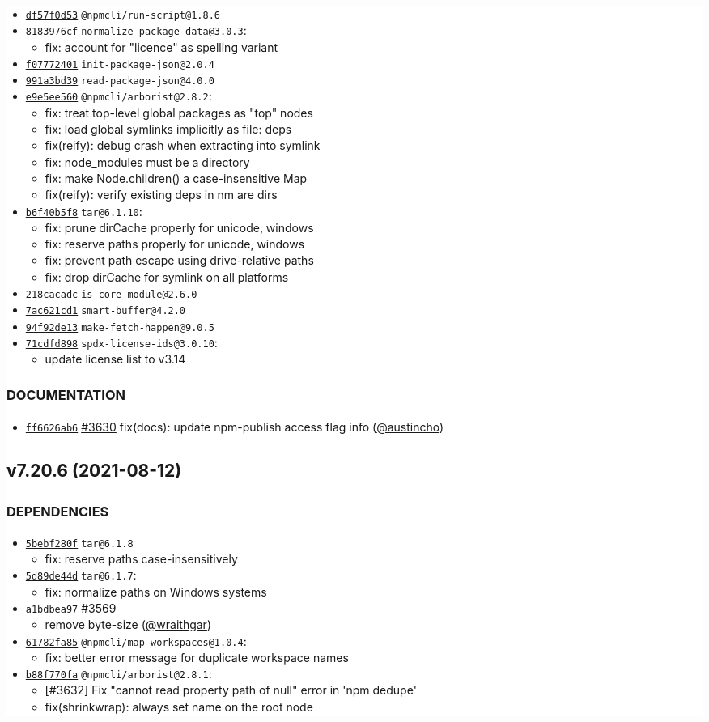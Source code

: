 - [`df57f0d53`](https://github.com/npm/cli/commit/df57f0d532d406b3b1409454ea5f2255fcd08248) `@npmcli/run-script@1.8.6`
- [`8183976cf`](https://github.com/npm/cli/commit/8183976cfa53bab6e9116ec5de97b04225c5d09b) `normalize-package-data@3.0.3`:
  - fix: account for "licence" as spelling variant
- [`f07772401`](https://github.com/npm/cli/commit/f07772401c3712d5f9b0dfeef88e1943229cfa79) `init-package-json@2.0.4`
- [`991a3bd39`](https://github.com/npm/cli/commit/991a3bd39f0abf8614373f267419c7b8f6e279ac) `read-package-json@4.0.0`
- [`e9e5ee560`](https://github.com/npm/cli/commit/e9e5ee560e2baf694843df852d027fb9f2dbcb06) `@npmcli/arborist@2.8.2`:
  - fix: treat top-level global packages as "top" nodes
  - fix: load global symlinks implicitly as file: deps
  - fix(reify): debug crash when extracting into symlink
  - fix: node_modules must be a directory
  - fix: make Node.children() a case-insensitive Map
  - fix(reify): verify existing deps in nm are dirs
- [`b6f40b5f8`](https://github.com/npm/cli/commit/b6f40b5f85094387f2fa8d42b6a624644b8ddcf1) `tar@6.1.10`:
  - fix: prune dirCache properly for unicode, windows
  - fix: reserve paths properly for unicode, windows
  - fix: prevent path escape using drive-relative paths
  - fix: drop dirCache for symlink on all platforms
- [`218cacadc`](https://github.com/npm/cli/commit/218cacadcf35879ce178813c699258e7ffe91fe9) `is-core-module@2.6.0`
- [`7ac621cd1`](https://github.com/npm/cli/commit/7ac621cd14f2ffbf5c15c3258f537fdfddc21ac6) `smart-buffer@4.2.0`
- [`94f92de13`](https://github.com/npm/cli/commit/94f92de138432c900b195b71949f4933e872f26a) `make-fetch-happen@9.0.5`
- [`71cdfd898`](https://github.com/npm/cli/commit/71cdfd8983cd0c61f39bdf91f87d40aad3b081c2) `spdx-license-ids@3.0.10`:
  - update license list to v3.14

### DOCUMENTATION

- [`ff6626ab6`](https://github.com/npm/cli/commit/ff6626ab6ca9b4e189a3bc56a762104927dbeedb) [#3630](https://github.com/npm/cli/issues/3630) fix(docs): update npm-publish access flag info ([@austincho](https://github.com/austincho))

## v7.20.6 (2021-08-12)

### DEPENDENCIES

- [`5bebf280f`](https://github.com/npm/cli/commit/5bebf280f228e818524f6989caab1cfba1ffaf90) `tar@6.1.8`
  - fix: reserve paths case-insensitively
- [`5d89de44d`](https://github.com/npm/cli/commit/5d89de44daa636dc151eaefcafabb357540d35ce) `tar@6.1.7`:
  - fix: normalize paths on Windows systems
- [`a1bdbea97`](https://github.com/npm/cli/commit/a1bdbea974ebfc6694b4c8ad5da86215c2924dde) [#3569](https://github.com/npm/cli/issues/3569)
  - remove byte-size ([@wraithgar](https://github.com/wraithgar))
- [`61782fa85`](https://github.com/npm/cli/commit/61782fa858c278455ce144f975c6b0e3ea2d9944) `@npmcli/map-workspaces@1.0.4`:
  - fix: better error message for duplicate workspace names
- [`b88f770fa`](https://github.com/npm/cli/commit/b88f770faa2651ca0833e1c9eb361e9e07e0bbc3) `@npmcli/arborist@2.8.1`:
  - [#3632] Fix "cannot read property path of null" error in 'npm dedupe'
  - fix(shrinkwrap): always set name on the root node
